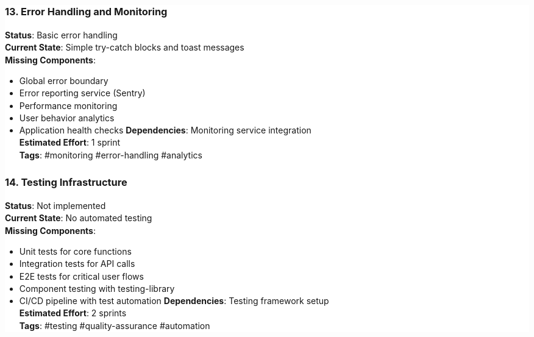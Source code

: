 ### 13. Error Handling and Monitoring
**Status**: Basic error handling  
**Current State**: Simple try-catch blocks and toast messages  
**Missing Components**:
- Global error boundary
- Error reporting service (Sentry)
- Performance monitoring
- User behavior analytics
- Application health checks
**Dependencies**: Monitoring service integration  
**Estimated Effort**: 1 sprint  
**Tags**: #monitoring #error-handling #analytics

### 14. Testing Infrastructure
**Status**: Not implemented  
**Current State**: No automated testing  
**Missing Components**:
- Unit tests for core functions
- Integration tests for API calls
- E2E tests for critical user flows
- Component testing with testing-library
- CI/CD pipeline with test automation
**Dependencies**: Testing framework setup  
**Estimated Effort**: 2 sprints  
**Tags**: #testing #quality-assurance #automation